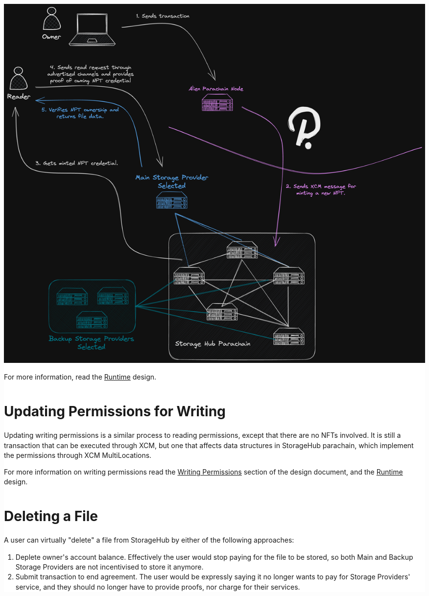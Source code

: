 ![readPermissions](diagrams/readPermissions.png)

For more information, read the [Runtime](runtimeBreakdown.md) design.
# Updating Permissions for Writing
Updating writing permissions is a similar process to reading permissions, except that there are no NFTs involved. It is still a transaction that can be executed through XCM, but one that affects data structures in StorageHub parachain, which implement the permissions through XCM MultiLocations.

For more information on writing permissions read the [Writing Permissions](../design_proposals/bigMutableProviderInteraction.md#Writing-Permissions) section of the design document, and the [Runtime](runtimeBreakdown.md) design.
# Deleting a File
A user can virtually "delete" a file from StorageHub by either of the following approaches:
1. Deplete owner's account balance. Effectively the user would stop paying for the file to be stored, so both Main and Backup Storage Providers are not incentivised to store it anymore.
2. Submit transaction to end agreement. The user would be expressly saying it no longer wants to pay for Storage Providers' service, and they should no longer have to provide proofs, nor charge for their services.
